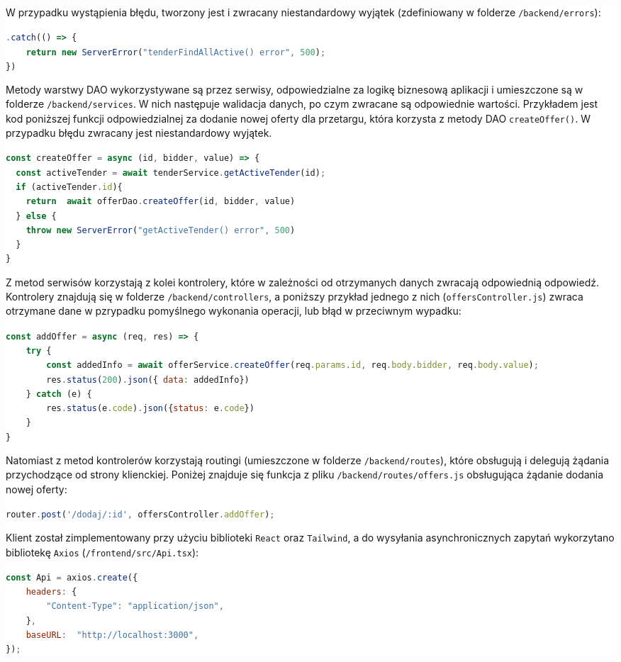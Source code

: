 W przypadku wystąpienia błędu, tworzony jest i zwracany niestandardowy wyjątek (zdefiniowany w folderze `/backend/errors`): 
```js
.catch(() => {
    return new ServerError("tenderFindAllActive() error", 500);
})
```

Metody warstwy DAO wykorzystywane są przez serwisy, odpowiedzialne za logikę biznesową aplikacji 
i umieszczone są w folderze `/backend/services`. W nich następuje walidacja danych, po czym zwracane są odpowiednie 
wartości. Przykładem jest kod poniższej funkcji odpowiedzialnej za dodanie nowej oferty dla przetargu, która korzysta
z metody DAO `createOffer()`. W przypadku błędu zwracany jest niestandardowy wyjątek.
```js
const createOffer = async (id, bidder, value) => {
  const activeTender = await tenderService.getActiveTender(id);
  if (activeTender.id){
    return  await offerDao.createOffer(id, bidder, value)
  } else {
    throw new ServerError("getActiveTender() error", 500)
  }
}
```

Z metod serwisów korzystają z kolei kontrolery, które w zależności od otrzymanych danych zwracają odpowiednią odpowiedź.
Kontrolery znajdują się w folderze `/backend/controllers`, a poniższy przykład jednego z nich (`offersController.js`)
zwraca otrzymane dane w pzrypadku pomyślnego wykonania operacji, lub błąd w przeciwnym wypadku:
```js
const addOffer = async (req, res) => {
    try {
        const addedInfo = await offerService.createOffer(req.params.id, req.body.bidder, req.body.value);
        res.status(200).json({ data: addedInfo})
    } catch (e) {
        res.status(e.code).json({status: e.code})
    }
}
```

Natomiast z metod kontrolerów korzystają routingi (umieszczone w folderze `/backend/routes`), które obsługują i delegują 
żądania przychodzące od strony klienckiej. Poniżej znajduje się funkcja z pliku `/backend/routes/offers.js` obsługująca
żądanie dodania nowej oferty:
```js
router.post('/dodaj/:id', offersController.addOffer);
```

Klient został zimplementowany przy użyciu biblioteki `React` oraz `Tailwind`, a do wysyłania asynchronicznych zapytań
wykorzytano bibliotekę `Axios` (`/frontend/src/Api.tsx`):
```js
const Api = axios.create({
    headers: {
        "Content-Type": "application/json",
    },
    baseURL:  "http://localhost:3000",
});
```
